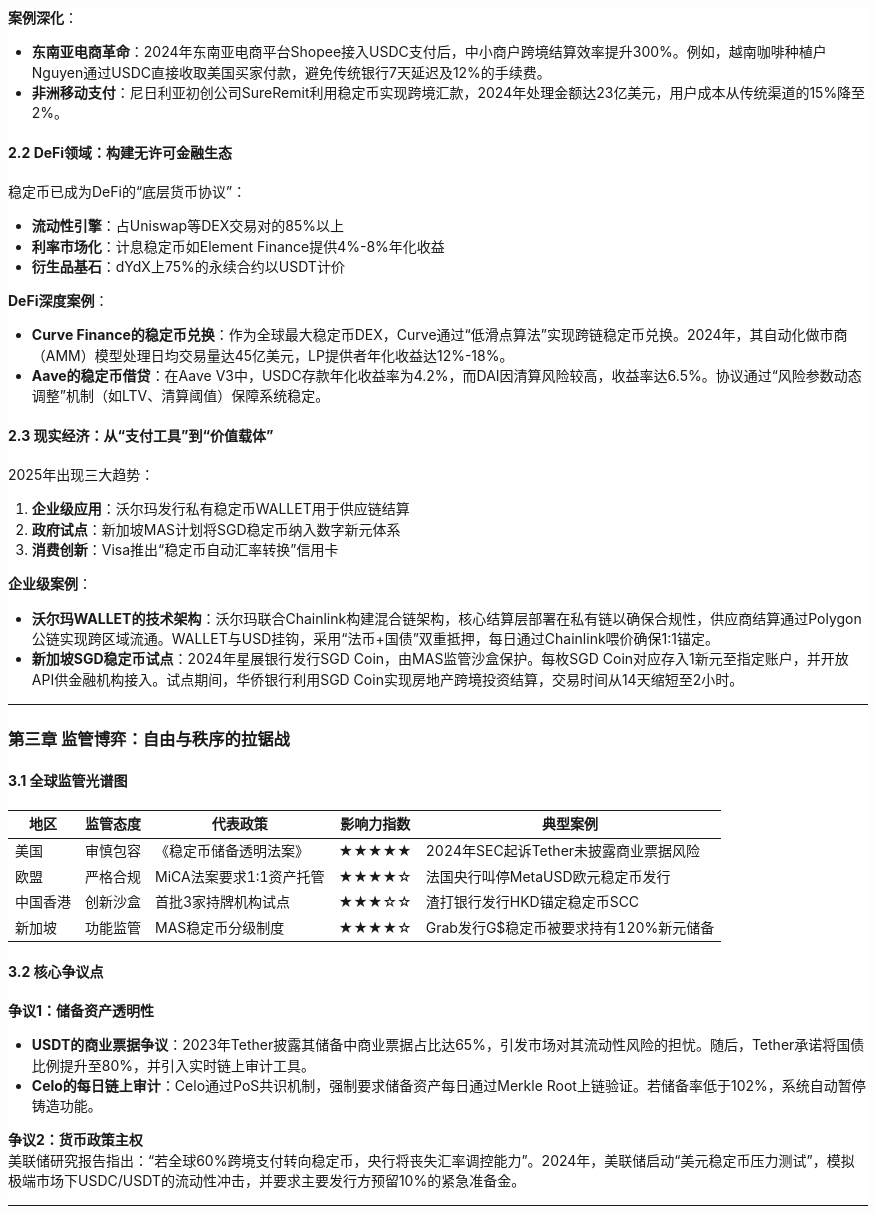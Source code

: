 **案例深化**：  
- **东南亚电商革命**：2024年东南亚电商平台Shopee接入USDC支付后，中小商户跨境结算效率提升300%。例如，越南咖啡种植户Nguyen通过USDC直接收取美国买家付款，避免传统银行7天延迟及12%的手续费。  
- **非洲移动支付**：尼日利亚初创公司SureRemit利用稳定币实现跨境汇款，2024年处理金额达23亿美元，用户成本从传统渠道的15%降至2%。  

#### 2.2 DeFi领域：构建无许可金融生态  
稳定币已成为DeFi的“底层货币协议”：  
- **流动性引擎**：占Uniswap等DEX交易对的85%以上  
- **利率市场化**：计息稳定币如Element Finance提供4%-8%年化收益  
- **衍生品基石**：dYdX上75%的永续合约以USDT计价  

**DeFi深度案例**：  
- **Curve Finance的稳定币兑换**：作为全球最大稳定币DEX，Curve通过“低滑点算法”实现跨链稳定币兑换。2024年，其自动化做市商（AMM）模型处理日均交易量达45亿美元，LP提供者年化收益达12%-18%。  
- **Aave的稳定币借贷**：在Aave V3中，USDC存款年化收益率为4.2%，而DAI因清算风险较高，收益率达6.5%。协议通过“风险参数动态调整”机制（如LTV、清算阈值）保障系统稳定。  

#### 2.3 现实经济：从“支付工具”到“价值载体”  
2025年出现三大趋势：  
1. **企业级应用**：沃尔玛发行私有稳定币WALLET用于供应链结算  
2. **政府试点**：新加坡MAS计划将SGD稳定币纳入数字新元体系  
3. **消费创新**：Visa推出“稳定币自动汇率转换”信用卡  

**企业级案例**：  
- **沃尔玛WALLET的技术架构**：沃尔玛联合Chainlink构建混合链架构，核心结算层部署在私有链以确保合规性，供应商结算通过Polygon公链实现跨区域流通。WALLET与USD挂钩，采用“法币+国债”双重抵押，每日通过Chainlink喂价确保1:1锚定。  
- **新加坡SGD稳定币试点**：2024年星展银行发行SGD Coin，由MAS监管沙盒保护。每枚SGD Coin对应存入1新元至指定账户，并开放API供金融机构接入。试点期间，华侨银行利用SGD Coin实现房地产跨境投资结算，交易时间从14天缩短至2小时。  

---

### 第三章 监管博弈：自由与秩序的拉锯战  
#### 3.1 全球监管光谱图  
| 地区     | 监管态度 | 代表政策                | 影响力指数 | 典型案例                               |
| -------- | -------- | ----------------------- | ---------- | -------------------------------------- |
| 美国     | 审慎包容 | 《稳定币储备透明法案》  | ★★★★★      | 2024年SEC起诉Tether未披露商业票据风险  |
| 欧盟     | 严格合规 | MiCA法案要求1:1资产托管 | ★★★★☆      | 法国央行叫停MetaUSD欧元稳定币发行      |
| 中国香港 | 创新沙盒 | 首批3家持牌机构试点     | ★★★☆☆      | 渣打银行发行HKD锚定稳定币SCC           |
| 新加坡   | 功能监管 | MAS稳定币分级制度       | ★★★★☆      | Grab发行G$稳定币被要求持有120%新元储备 |

#### 3.2 核心争议点  
**争议1：储备资产透明性**  
- **USDT的商业票据争议**：2023年Tether披露其储备中商业票据占比达65%，引发市场对其流动性风险的担忧。随后，Tether承诺将国债比例提升至80%，并引入实时链上审计工具。  
- **Celo的每日链上审计**：Celo通过PoS共识机制，强制要求储备资产每日通过Merkle Root上链验证。若储备率低于102%，系统自动暂停铸造功能。  

**争议2：货币政策主权**  
美联储研究报告指出：“若全球60%跨境支付转向稳定币，央行将丧失汇率调控能力”。2024年，美联储启动“美元稳定币压力测试”，模拟极端市场下USDC/USDT的流动性冲击，并要求主要发行方预留10%的紧急准备金。  

---
